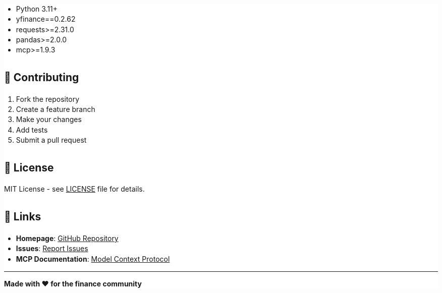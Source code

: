 - Python 3.11+
- yfinance==0.2.62
- requests>=2.31.0
- pandas>=2.0.0
- mcp>=1.9.3

## 🤝 Contributing

1. Fork the repository
2. Create a feature branch
3. Make your changes
4. Add tests
5. Submit a pull request

## 📄 License

MIT License - see [LICENSE](LICENSE) file for details.

## 🔗 Links

- **Homepage**: [GitHub Repository](https://github.com/AgentX-ai/AgentX-mcp-servers)
- **Issues**: [Report Issues](https://github.com/AgentX-ai/AgentX-mcp-servers/issues)
- **MCP Documentation**: [Model Context Protocol](https://modelcontextprotocol.io)

---

**Made with ❤️ for the finance community**
